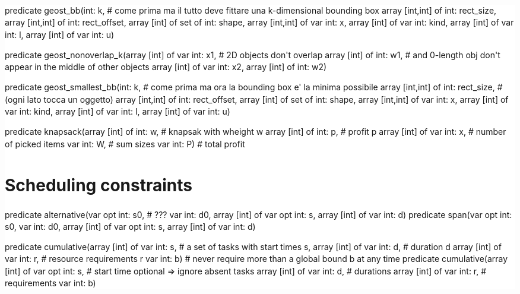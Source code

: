 predicate geost_bb(int: k,                                          # come prima ma il tutto deve fittare una k-dimensional bounding box
                   array [int,int] of int: rect_size,
                   array [int,int] of int: rect_offset,
                   array [int] of set of int: shape,
                   array [int,int] of var int: x,
                   array [int] of var int: kind,
                   array [int] of var int: l,
                   array [int] of var int: u)

predicate geost_nonoverlap_k(array [int] of var int: x1,            # 2D objects don't overlap
                             array [int] of int: w1,                # and 0-length obj don't appear in the middle of other objects
                             array [int] of var int: x2,
                             array [int] of int: w2)

predicate geost_smallest_bb(int: k,                                 # come prima ma ora la bounding box e' la minima possibile
                            array [int,int] of int: rect_size,      # (ogni lato tocca un oggetto)
                            array [int,int] of int: rect_offset,
                            array [int] of set of int: shape,
                            array [int,int] of var int: x,
                            array [int] of var int: kind,
                            array [int] of var int: l,
                            array [int] of var int: u)

predicate knapsack(array [int] of int: w,           # knapsak with wheight w
                   array [int] of int: p,           # profit p
                   array [int] of var int: x,       # number of picked items
                   var int: W,                      # sum sizes
                   var int: P)                      # total profit


# Scheduling constraints

predicate alternative(var opt int: s0,                      # ???
                      var int: d0,
                      array [int] of var opt int: s,
                      array [int] of var int: d)
predicate span(var opt int: s0,
               var int: d0,
               array [int] of var opt int: s,
               array [int] of var int: d)

predicate cumulative(array [int] of var int: s,             # a set of tasks with start times s, 
                     array [int] of var int: d,             # duration d
                     array [int] of var int: r,             # resource requirements r
                     var int: b)                            # never require more than a global bound b at any time
predicate cumulative(array [int] of var opt int: s,         # start time optional => ignore absent tasks
                     array [int] of var int: d,             # durations
                     array [int] of var int: r,             # requirements
                     var int: b)
